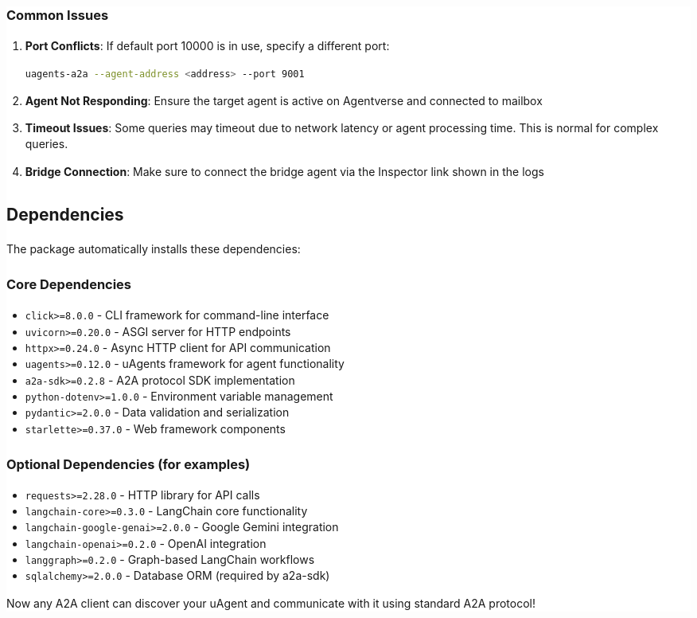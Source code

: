### Common Issues

1. **Port Conflicts**: If default port 10000 is in use, specify a different port:
   ```bash
   uagents-a2a --agent-address <address> --port 9001
   ```

2. **Agent Not Responding**: Ensure the target agent is active on Agentverse and connected to mailbox

3. **Timeout Issues**: Some queries may timeout due to network latency or agent processing time. This is normal for complex queries.

4. **Bridge Connection**: Make sure to connect the bridge agent via the Inspector link shown in the logs

## Dependencies

The package automatically installs these dependencies:

### Core Dependencies
- `click>=8.0.0` - CLI framework for command-line interface
- `uvicorn>=0.20.0` - ASGI server for HTTP endpoints
- `httpx>=0.24.0` - Async HTTP client for API communication
- `uagents>=0.12.0` - uAgents framework for agent functionality
- `a2a-sdk>=0.2.8` - A2A protocol SDK implementation
- `python-dotenv>=1.0.0` - Environment variable management
- `pydantic>=2.0.0` - Data validation and serialization
- `starlette>=0.37.0` - Web framework components

### Optional Dependencies (for examples)
- `requests>=2.28.0` - HTTP library for API calls
- `langchain-core>=0.3.0` - LangChain core functionality
- `langchain-google-genai>=2.0.0` - Google Gemini integration
- `langchain-openai>=0.2.0` - OpenAI integration
- `langgraph>=0.2.0` - Graph-based LangChain workflows
- `sqlalchemy>=2.0.0` - Database ORM (required by a2a-sdk)

Now any A2A client can discover your uAgent and communicate with it using standard A2A protocol!
